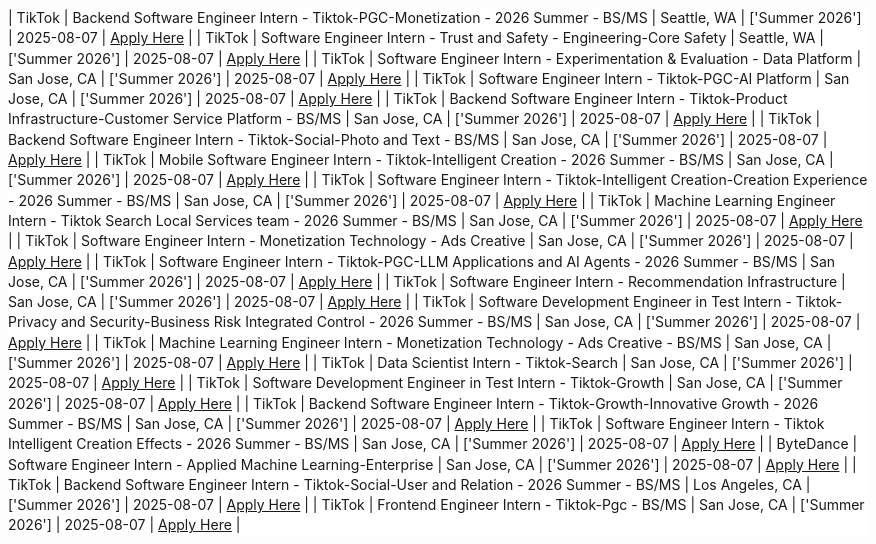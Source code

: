 | TikTok | Backend Software Engineer Intern - Tiktok-PGC-Monetization - 2026 Summer - BS/MS | Seattle, WA | ['Summer 2026'] | 2025-08-07 | [Apply Here](https://lifeattiktok.com/search/7533096848266709266) |
| TikTok | Software Engineer Intern - Trust and Safety - Engineering-Core Safety | Seattle, WA | ['Summer 2026'] | 2025-08-07 | [Apply Here](https://lifeattiktok.com/search/7527609404540389650) |
| TikTok | Software Engineer Intern - Experimentation & Evaluation - Data Platform | San Jose, CA | ['Summer 2026'] | 2025-08-07 | [Apply Here](https://lifeattiktok.com/search/7534793633532479751) |
| TikTok | Software Engineer Intern - Tiktok-PGC-AI Platform | San Jose, CA | ['Summer 2026'] | 2025-08-07 | [Apply Here](https://lifeattiktok.com/search/7533106667609917703) |
| TikTok | Backend Software Engineer Intern - Tiktok-Product Infrastructure-Customer Service Platform - BS/MS | San Jose, CA | ['Summer 2026'] | 2025-08-07 | [Apply Here](https://lifeattiktok.com/search/7533302395993426183) |
| TikTok | Backend Software Engineer Intern - Tiktok-Social-Photo and Text - BS/MS | San Jose, CA | ['Summer 2026'] | 2025-08-07 | [Apply Here](https://lifeattiktok.com/search/7533130219693115655) |
| TikTok | Mobile Software Engineer Intern - Tiktok-Intelligent Creation - 2026 Summer - BS/MS | San Jose, CA | ['Summer 2026'] | 2025-08-07 | [Apply Here](https://lifeattiktok.com/search/7532758054421530887) |
| TikTok | Software Engineer Intern - Tiktok-Intelligent Creation-Creation Experience - 2026 Summer - BS/MS | San Jose, CA | ['Summer 2026'] | 2025-08-07 | [Apply Here](https://lifeattiktok.com/search/7533795446322383111) |
| TikTok | Machine Learning Engineer Intern - Tiktok Search Local Services team - 2026 Summer - BS/MS | San Jose, CA | ['Summer 2026'] | 2025-08-07 | [Apply Here](https://lifeattiktok.com/search/7534626464240994568) |
| TikTok | Software Engineer Intern - Monetization Technology - Ads Creative | San Jose, CA | ['Summer 2026'] | 2025-08-07 | [Apply Here](https://lifeattiktok.com/search/7532460740410738952) |
| TikTok | Software Engineer Intern - Tiktok-PGC-LLM Applications and AI Agents - 2026 Summer - BS/MS | San Jose, CA | ['Summer 2026'] | 2025-08-07 | [Apply Here](https://lifeattiktok.com/search/7533482613907081480) |
| TikTok | Software Engineer Intern - Recommendation Infrastructure | San Jose, CA | ['Summer 2026'] | 2025-08-07 | [Apply Here](https://lifeattiktok.com/search/7533035030336538887) |
| TikTok | Software Development Engineer in Test Intern - Tiktok-Privacy and Security-Business Risk Integrated Control - 2026 Summer - BS/MS | San Jose, CA | ['Summer 2026'] | 2025-08-07 | [Apply Here](https://lifeattiktok.com/search/7533137928836778247) |
| TikTok | Machine Learning Engineer Intern - Monetization Technology - Ads Creative - BS/MS | San Jose, CA | ['Summer 2026'] | 2025-08-07 | [Apply Here](https://lifeattiktok.com/search/7532464949135313159) |
| TikTok | Data Scientist Intern - Tiktok-Search | San Jose, CA | ['Summer 2026'] | 2025-08-07 | [Apply Here](https://lifeattiktok.com/search/7533404377287280903) |
| TikTok | Software Development Engineer in Test Intern - Tiktok-Growth | San Jose, CA | ['Summer 2026'] | 2025-08-07 | [Apply Here](https://lifeattiktok.com/search/7533135081482324231) |
| TikTok | Backend Software Engineer Intern - Tiktok-Growth-Innovative Growth - 2026 Summer - BS/MS | San Jose, CA | ['Summer 2026'] | 2025-08-07 | [Apply Here](https://lifeattiktok.com/search/7532750976021973256) |
| TikTok | Software Engineer Intern - Tiktok Intelligent Creation Effects - 2026 Summer - BS/MS | San Jose, CA | ['Summer 2026'] | 2025-08-07 | [Apply Here](https://lifeattiktok.com/search/7532759383232858376) |
| ByteDance | Software Engineer Intern - Applied Machine Learning-Enterprise | San Jose, CA | ['Summer 2026'] | 2025-08-07 | [Apply Here](https://jobs.bytedance.com/en/position/7533042683796097298/detail) |
| TikTok | Backend Software Engineer Intern - Tiktok-Social-User and Relation - 2026 Summer - BS/MS | Los Angeles, CA | ['Summer 2026'] | 2025-08-07 | [Apply Here](https://lifeattiktok.com/search/7533130855972702472) |
| TikTok | Frontend Engineer Intern - Tiktok-Pgc - BS/MS | San Jose, CA | ['Summer 2026'] | 2025-08-07 | [Apply Here](https://lifeattiktok.com/search/7533095458232584466) |
